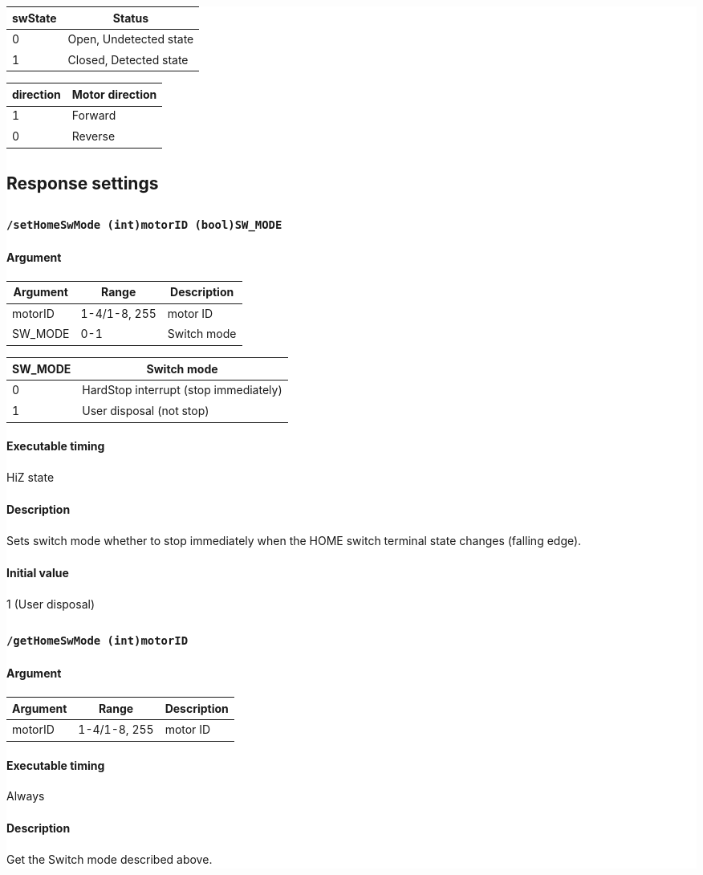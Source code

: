 | swState | Status |
| --- | --- |
| 0 | Open, Undetected state |
| 1 | Closed, Detected state |

| direction | Motor direction |
| --- | --- |
| 1 | Forward |
| 0 | Reverse |

## Response settings
### `/setHomeSwMode (int)motorID (bool)SW_MODE`
#### Argument
|Argument|Range|Description|
|---|---|---|
|motorID|1-4/1-8, 255|motor ID|
|SW_MODE|0-1|Switch mode|

| SW_MODE | Switch mode |
| --- | --- |
| 0 | HardStop interrupt (stop immediately) |
| 1 | User disposal (not stop) |

#### Executable timing
HiZ state

#### Description
Sets switch mode whether to stop immediately when the HOME switch terminal state changes (falling edge).

#### Initial value
1 (User disposal)

### `/getHomeSwMode (int)motorID`
#### Argument
|Argument|Range|Description|
|---|---|---|
|motorID|1-4/1-8, 255|motor ID|

#### Executable timing
Always

#### Description
Get the Switch mode described above.
